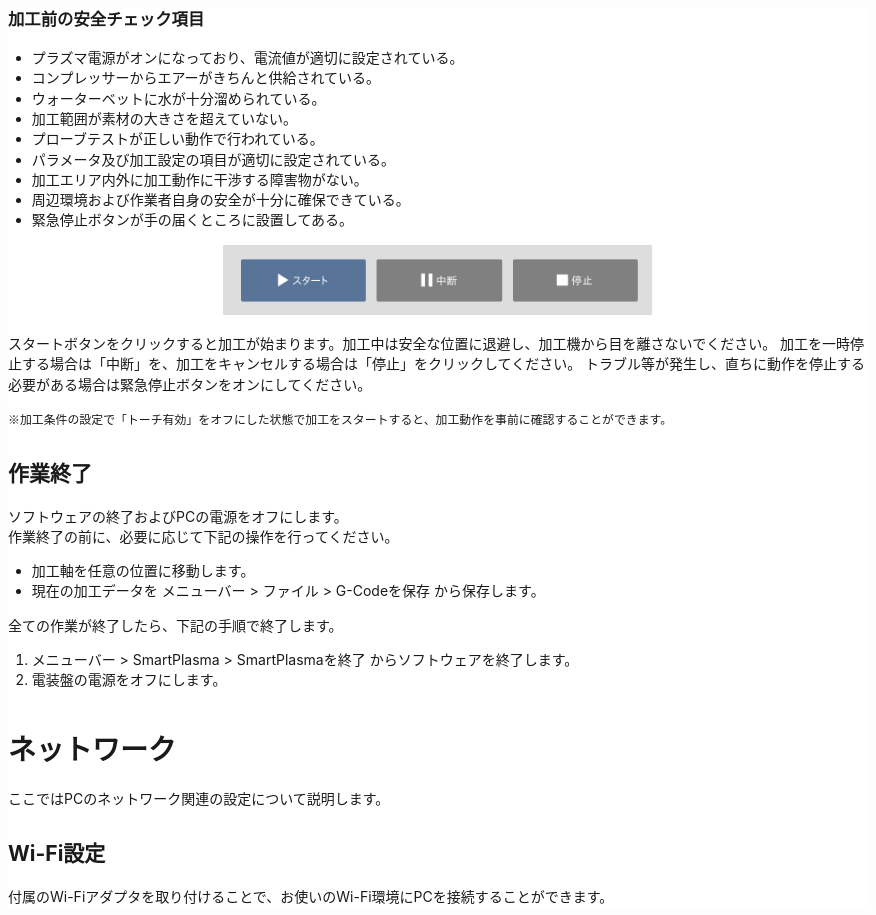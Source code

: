 ### 加工前の安全チェック項目

- プラズマ電源がオンになっており、電流値が適切に設定されている。
- コンプレッサーからエアーがきちんと供給されている。
- ウォーターベットに水が十分溜められている。
- 加工範囲が素材の大きさを超えていない。
- プローブテストが正しい動作で行われている。
- パラメータ及び加工設定の項目が適切に設定されている。
- 加工エリア内外に加工動作に干渉する障害物がない。
- 周辺環境および作業者自身の安全が十分に確保できている。
- 緊急停止ボタンが手の届くところに設置してある。

<p align="center">
<img alt="SmartScreen" src="./areas/images/areas/area_control_process.png" style="width:50%">
</p>

スタートボタンをクリックすると加工が始まります。加工中は安全な位置に退避し、加工機から目を離さないでください。
加工を一時停止する場合は「中断」を、加工をキャンセルする場合は「停止」をクリックしてください。
トラブル等が発生し、直ちに動作を停止する必要がある場合は緊急停止ボタンをオンにしてください。

```
※加工条件の設定で「トーチ有効」をオフにした状態で加工をスタートすると、加工動作を事前に確認することができます。
```

## 作業終了
ソフトウェアの終了およびPCの電源をオフにします。<br/>
作業終了の前に、必要に応じて下記の操作を行ってください。
- 加工軸を任意の位置に移動します。
- 現在の加工データを メニューバー > ファイル > G-Codeを保存 から保存します。

全ての作業が終了したら、下記の手順で終了します。
1. メニューバー > SmartPlasma > SmartPlasmaを終了 からソフトウェアを終了します。
2. 電装盤の電源をオフにします。

<div style="page-break-before:always"></div>

# ネットワーク
ここではPCのネットワーク関連の設定について説明します。

## Wi-Fi設定
付属のWi-Fiアダプタを取り付けることで、お使いのWi-Fi環境にPCを接続することができます。

<p align="center">